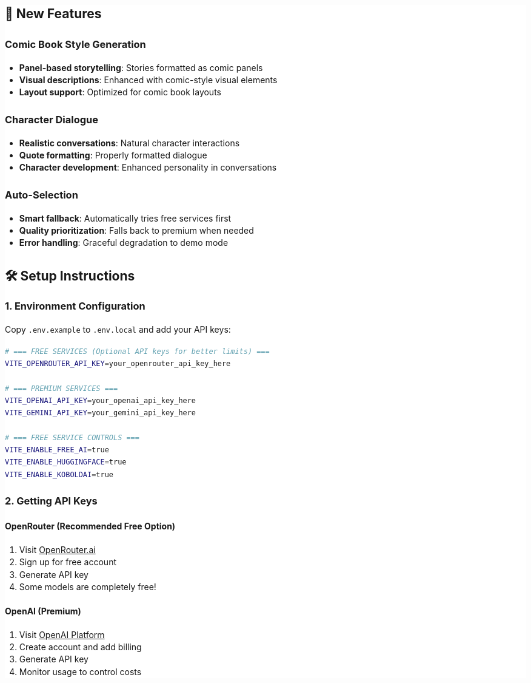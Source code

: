 ## 🎨 New Features

### Comic Book Style Generation
- **Panel-based storytelling**: Stories formatted as comic panels
- **Visual descriptions**: Enhanced with comic-style visual elements
- **Layout support**: Optimized for comic book layouts

### Character Dialogue
- **Realistic conversations**: Natural character interactions
- **Quote formatting**: Properly formatted dialogue
- **Character development**: Enhanced personality in conversations

### Auto-Selection
- **Smart fallback**: Automatically tries free services first
- **Quality prioritization**: Falls back to premium when needed
- **Error handling**: Graceful degradation to demo mode

## 🛠️ Setup Instructions

### 1. Environment Configuration

Copy `.env.example` to `.env.local` and add your API keys:

```bash
# === FREE SERVICES (Optional API keys for better limits) ===
VITE_OPENROUTER_API_KEY=your_openrouter_api_key_here

# === PREMIUM SERVICES ===
VITE_OPENAI_API_KEY=your_openai_api_key_here
VITE_GEMINI_API_KEY=your_gemini_api_key_here

# === FREE SERVICE CONTROLS ===
VITE_ENABLE_FREE_AI=true
VITE_ENABLE_HUGGINGFACE=true
VITE_ENABLE_KOBOLDAI=true
```

### 2. Getting API Keys

#### OpenRouter (Recommended Free Option)
1. Visit [OpenRouter.ai](https://openrouter.ai/keys)
2. Sign up for free account
3. Generate API key
4. Some models are completely free!

#### OpenAI (Premium)
1. Visit [OpenAI Platform](https://platform.openai.com/api-keys)
2. Create account and add billing
3. Generate API key
4. Monitor usage to control costs

